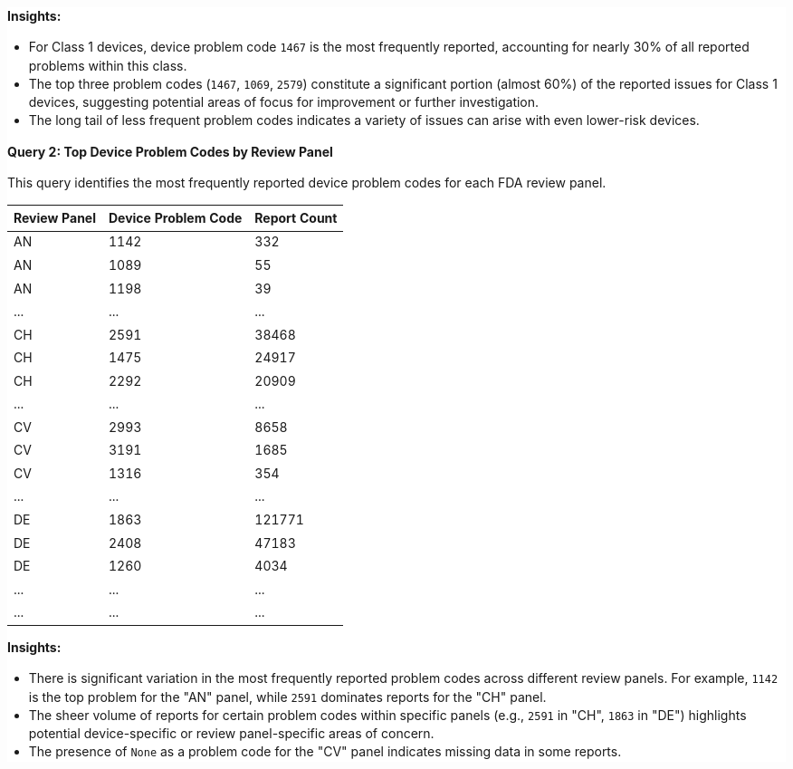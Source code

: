 **Insights:**

*   For Class 1 devices, device problem code `1467` is the most frequently reported, accounting for nearly 30% of all reported problems within this class.
*   The top three problem codes (`1467`, `1069`, `2579`) constitute a significant portion (almost 60%) of the reported issues for Class 1 devices, suggesting potential areas of focus for improvement or further investigation.
*   The long tail of less frequent problem codes indicates a variety of issues can arise with even lower-risk devices.

**Query 2: Top Device Problem Codes by Review Panel**

This query identifies the most frequently reported device problem codes for each FDA review panel.

| Review Panel | Device Problem Code | Report Count |
|--------------|---------------------|--------------|
| AN           | 1142                | 332          |
| AN           | 1089                | 55           |
| AN           | 1198                | 39           |
| ...          | ...                 | ...          |
| CH           | 2591                | 38468        |
| CH           | 1475                | 24917        |
| CH           | 2292                | 20909        |
| ...          | ...                 | ...          |
| CV           | 2993                | 8658         |
| CV           | 3191                | 1685         |
| CV           | 1316                | 354          |
| ...          | ...                 | ...          |
| DE           | 1863                | 121771       |
| DE           | 2408                | 47183        |
| DE           | 1260                | 4034         |
| ...          | ...                 | ...          |
| ...          | ...                 | ...          |

**Insights:**

*   There is significant variation in the most frequently reported problem codes across different review panels. For example, `1142` is the top problem for the "AN" panel, while `2591` dominates reports for the "CH" panel.
*   The sheer volume of reports for certain problem codes within specific panels (e.g., `2591` in "CH", `1863` in "DE") highlights potential device-specific or review panel-specific areas of concern.
*   The presence of `None` as a problem code for the "CV" panel indicates missing data in some reports.
